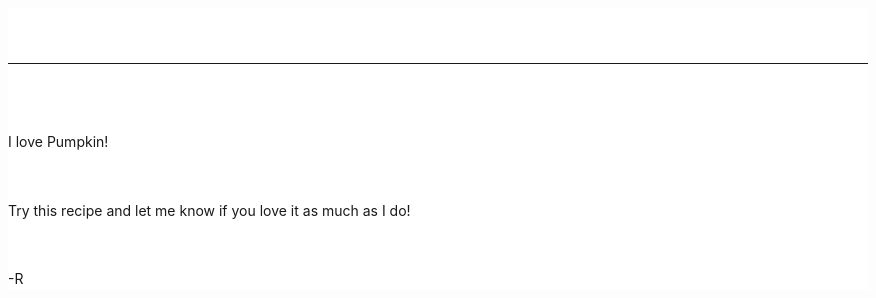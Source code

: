 <br>

<br>

- - -

<br>

<br>

I love Pumpkin!

<br>

Try this recipe and let me know if you love it as much as I do!

<br>

\-R